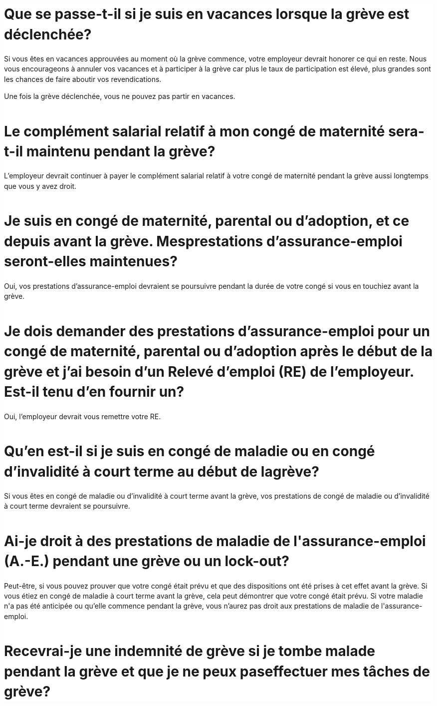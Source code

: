 # Que se passe-t-il si je suis en vacances lorsque la grève est déclenchée?

Si vous êtes en vacances approuvées au moment où la grève commence, votre employeur devrait honorer ce qui en reste. Nous vous encourageons à annuler vos vacances et à participer à la grève car plus le taux de participation est élevé, plus grandes sont les chances de faire aboutir vos revendications.

Une fois la grève déclenchée, vous ne pouvez pas partir en vacances.

# Le complément salarial relatif à mon congé de maternité sera-t-il maintenu pendant la grève?

L’employeur devrait continuer à payer le complément salarial relatif à votre congé de maternité pendant la grève aussi longtemps que vous y avez droit.

# Je suis en congé de maternité, parental ou d’adoption, et ce depuis avant la grève. Mesprestations d’assurance-emploi seront-elles maintenues?

Oui, vos prestations d’assurance-emploi devraient se poursuivre pendant la durée de votre congé si vous en touchiez avant la grève.

# Je dois demander des prestations d’assurance-emploi pour un congé de maternité, parental ou d’adoption après le début de la grève et j’ai besoin d’un Relevé d’emploi (RE) de l’employeur. Est-il tenu d’en fournir un?

Oui, l’employeur devrait vous remettre votre RE.

# Qu’en est-il si je suis en congé de maladie ou en congé d’invalidité à court terme au début de lagrève?

Si vous êtes en congé de maladie ou d’invalidité à court terme avant la grève, vos prestations de congé de maladie ou d’invalidité à court terme devraient se poursuivre.

# Ai-je droit à des prestations de maladie de l'assurance-emploi (A.-E.) pendant une grève ou un lock-out?

Peut-être, si vous pouvez prouver que votre congé était prévu et que des dispositions ont été prises à cet effet avant la grève. Si vous étiez en congé de maladie à court terme avant la grève, cela peut démontrer que votre congé était prévu. Si votre maladie n'a pas été anticipée ou qu’elle commence pendant la grève, vous n’aurez pas droit aux prestations de maladie de l'assurance-emploi.

# Recevrai-je une indemnité de grève si je tombe malade pendant la grève et que je ne peux paseffectuer mes tâches de grève?
